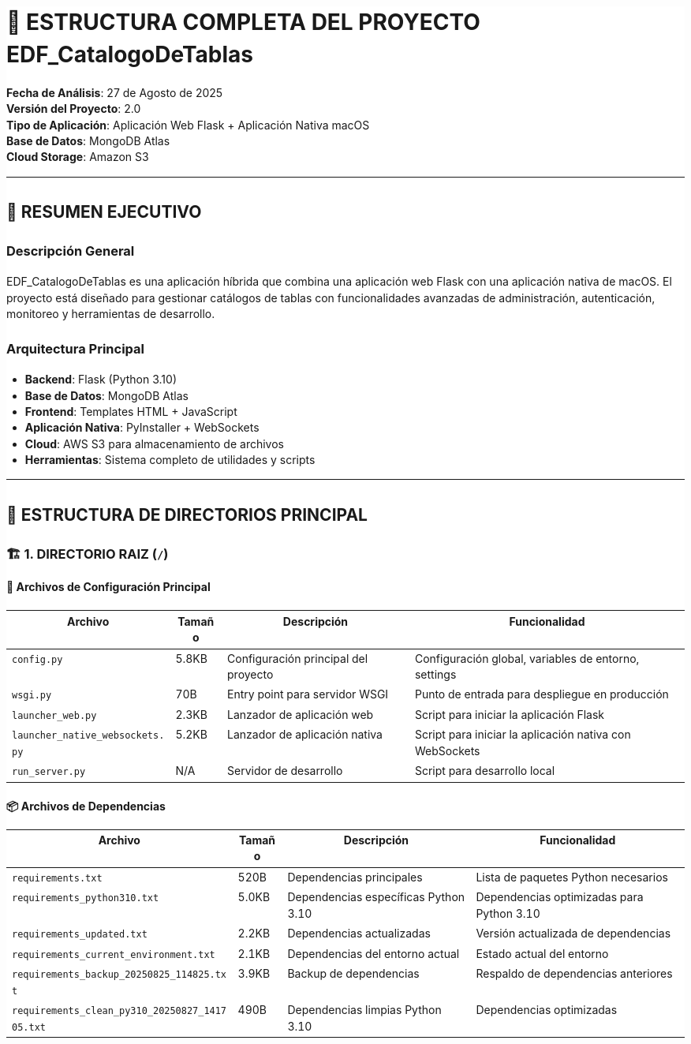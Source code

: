 # 📁 ESTRUCTURA COMPLETA DEL PROYECTO EDF_CatalogoDeTablas

**Fecha de Análisis**: 27 de Agosto de 2025  
**Versión del Proyecto**: 2.0  
**Tipo de Aplicación**: Aplicación Web Flask + Aplicación Nativa macOS  
**Base de Datos**: MongoDB Atlas  
**Cloud Storage**: Amazon S3  

---

## 🎯 **RESUMEN EJECUTIVO**

### **Descripción General**
EDF_CatalogoDeTablas es una aplicación híbrida que combina una aplicación web Flask con una aplicación nativa de macOS. El proyecto está diseñado para gestionar catálogos de tablas con funcionalidades avanzadas de administración, autenticación, monitoreo y herramientas de desarrollo.

### **Arquitectura Principal**
- **Backend**: Flask (Python 3.10)
- **Base de Datos**: MongoDB Atlas
- **Frontend**: Templates HTML + JavaScript
- **Aplicación Nativa**: PyInstaller + WebSockets
- **Cloud**: AWS S3 para almacenamiento de archivos
- **Herramientas**: Sistema completo de utilidades y scripts

---

## 📂 **ESTRUCTURA DE DIRECTORIOS PRINCIPAL**

### **🏗️ 1. DIRECTORIO RAIZ (`/`)**

#### **📄 Archivos de Configuración Principal**
| Archivo | Tamaño | Descripción | Funcionalidad |
|---------|--------|-------------|---------------|
| `config.py` | 5.8KB | Configuración principal del proyecto | Configuración global, variables de entorno, settings |
| `wsgi.py` | 70B | Entry point para servidor WSGI | Punto de entrada para despliegue en producción |
| `launcher_web.py` | 2.3KB | Lanzador de aplicación web | Script para iniciar la aplicación Flask |
| `launcher_native_websockets.py` | 5.2KB | Lanzador de aplicación nativa | Script para iniciar la aplicación nativa con WebSockets |
| `run_server.py` | N/A | Servidor de desarrollo | Script para desarrollo local |

#### **📦 Archivos de Dependencias**
| Archivo | Tamaño | Descripción | Funcionalidad |
|---------|--------|-------------|---------------|
| `requirements.txt` | 520B | Dependencias principales | Lista de paquetes Python necesarios |
| `requirements_python310.txt` | 5.0KB | Dependencias específicas Python 3.10 | Dependencias optimizadas para Python 3.10 |
| `requirements_updated.txt` | 2.2KB | Dependencias actualizadas | Versión actualizada de dependencias |
| `requirements_current_environment.txt` | 2.1KB | Dependencias del entorno actual | Estado actual del entorno |
| `requirements_backup_20250825_114825.txt` | 3.9KB | Backup de dependencias | Respaldo de dependencias anteriores |
| `requirements_clean_py310_20250827_141705.txt` | 490B | Dependencias limpias Python 3.10 | Dependencias optimizadas |
